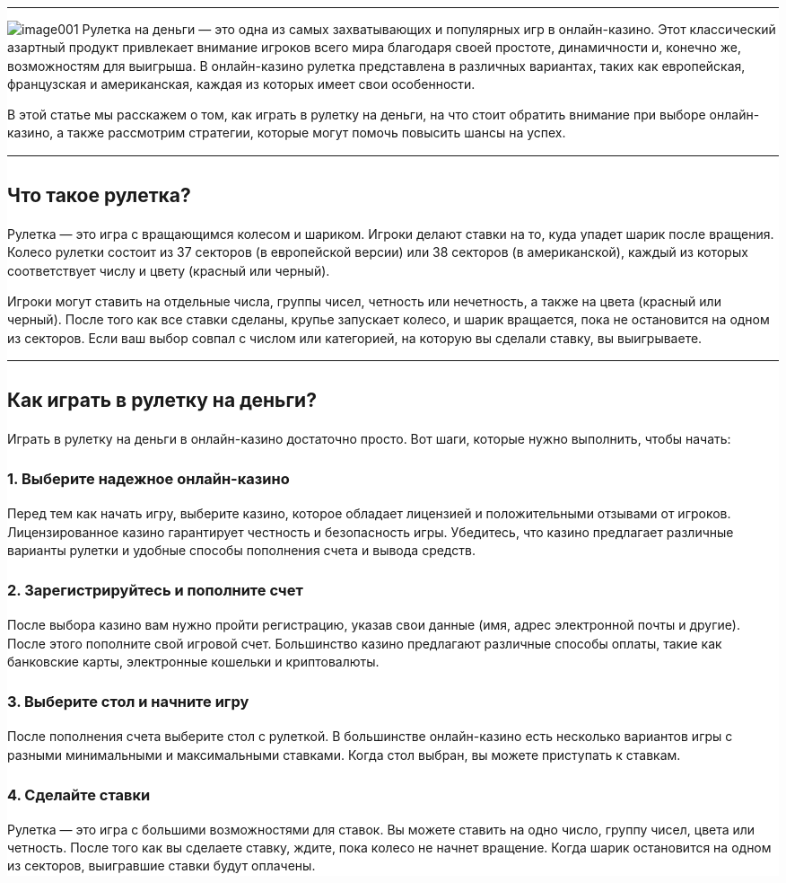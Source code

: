 ***

![image001](https://github.com/user-attachments/assets/e97cacd0-dc02-40db-8b9b-1dd8dce8c385)
Рулетка на деньги — это одна из самых захватывающих и популярных игр в онлайн-казино. Этот классический азартный продукт привлекает внимание игроков всего мира благодаря своей простоте, динамичности и, конечно же, возможностям для выигрыша. В онлайн-казино рулетка представлена в различных вариантах, таких как европейская, французская и американская, каждая из которых имеет свои особенности.

В этой статье мы расскажем о том, как играть в рулетку на деньги, на что стоит обратить внимание при выборе онлайн-казино, а также рассмотрим стратегии, которые могут помочь повысить шансы на успех.

***

## Что такое рулетка?

Рулетка — это игра с вращающимся колесом и шариком. Игроки делают ставки на то, куда упадет шарик после вращения. Колесо рулетки состоит из 37 секторов (в европейской версии) или 38 секторов (в американской), каждый из которых соответствует числу и цвету (красный или черный).

Игроки могут ставить на отдельные числа, группы чисел, четность или нечетность, а также на цвета (красный или черный). После того как все ставки сделаны, крупье запускает колесо, и шарик вращается, пока не остановится на одном из секторов. Если ваш выбор совпал с числом или категорией, на которую вы сделали ставку, вы выигрываете.

***

## Как играть в рулетку на деньги?

Играть в рулетку на деньги в онлайн-казино достаточно просто. Вот шаги, которые нужно выполнить, чтобы начать:

### 1. Выберите надежное онлайн-казино

Перед тем как начать игру, выберите казино, которое обладает лицензией и положительными отзывами от игроков. Лицензированное казино гарантирует честность и безопасность игры. Убедитесь, что казино предлагает различные варианты рулетки и удобные способы пополнения счета и вывода средств.

### 2. Зарегистрируйтесь и пополните счет

После выбора казино вам нужно пройти регистрацию, указав свои данные (имя, адрес электронной почты и другие). После этого пополните свой игровой счет. Большинство казино предлагают различные способы оплаты, такие как банковские карты, электронные кошельки и криптовалюты.

### 3. Выберите стол и начните игру

После пополнения счета выберите стол с рулеткой. В большинстве онлайн-казино есть несколько вариантов игры с разными минимальными и максимальными ставками. Когда стол выбран, вы можете приступать к ставкам.

### 4. Сделайте ставки

Рулетка — это игра с большими возможностями для ставок. Вы можете ставить на одно число, группу чисел, цвета или четность. После того как вы сделаете ставку, ждите, пока колесо не начнет вращение. Когда шарик остановится на одном из секторов, выигравшие ставки будут оплачены.
